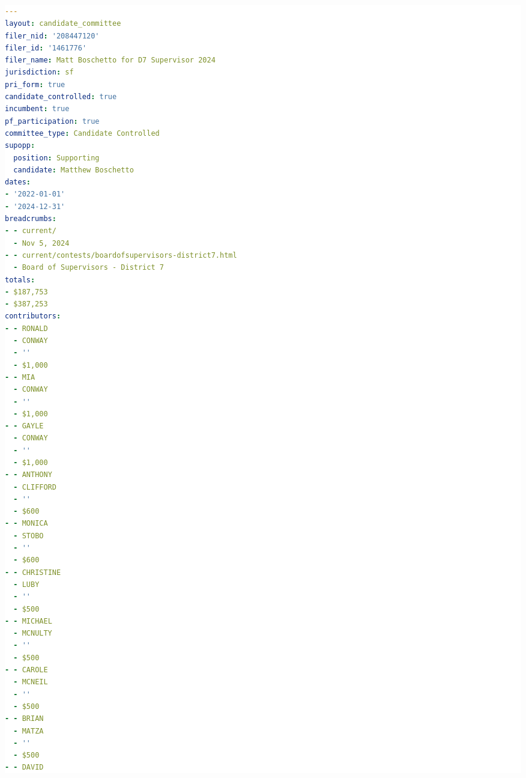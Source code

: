 ```yaml
---
layout: candidate_committee
filer_nid: '208447120'
filer_id: '1461776'
filer_name: Matt Boschetto for D7 Supervisor 2024
jurisdiction: sf
pri_form: true
candidate_controlled: true
incumbent: true
pf_participation: true
committee_type: Candidate Controlled
supopp:
  position: Supporting
  candidate: Matthew Boschetto
dates:
- '2022-01-01'
- '2024-12-31'
breadcrumbs:
- - current/
  - Nov 5, 2024
- - current/contests/boardofsupervisors-district7.html
  - Board of Supervisors - District 7
totals:
- $187,753
- $387,253
contributors:
- - RONALD
  - CONWAY
  - ''
  - $1,000
- - MIA
  - CONWAY
  - ''
  - $1,000
- - GAYLE
  - CONWAY
  - ''
  - $1,000
- - ANTHONY
  - CLIFFORD
  - ''
  - $600
- - MONICA
  - STOBO
  - ''
  - $600
- - CHRISTINE
  - LUBY
  - ''
  - $500
- - MICHAEL
  - MCNULTY
  - ''
  - $500
- - CAROLE
  - MCNEIL
  - ''
  - $500
- - BRIAN
  - MATZA
  - ''
  - $500
- - DAVID
```